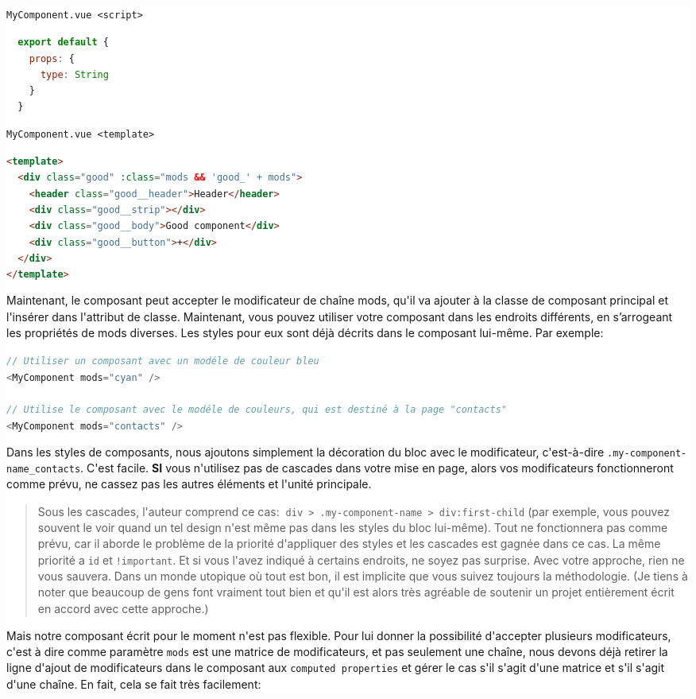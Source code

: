 `MyComponent.vue <script>`
```js
  export default {
    props: {
      type: String
    }
  }
```

`MyComponent.vue <template>`
```html
<template>
  <div class="good" :class="mods && 'good_' + mods">
    <header class="good__header">Header</header>
    <div class="good__strip"></div>
    <div class="good__body">Good component</div>
    <div class="good__button">+</div>
  </div>
</template>
```

Maintenant, le composant peut accepter le modificateur de chaîne mods, qu'il va ajouter à la classe de composant principal et l'insérer dans l'attribut de classe.
Maintenant, vous pouvez utiliser votre composant dans les endroits différents, en s’arrogeant les propriétés de mods  diverses.
Les styles pour eux sont déjà décrits dans le composant lui-même.
Par exemple:

```js
// Utiliser un composant avec un modéle de couleur bleu
<MyComponent mods="cyan" />

// Utilise le composant avec le modéle de couleurs, qui est destiné à la page "contacts"
<MyComponent mods="contacts" />
```

Dans les styles de composants, nous ajoutons simplement la décoration du bloc avec le modificateur, c'est-à-dire `.my-component-name_contacts`.
C'est facile. **SI** vous n'utilisez pas de cascades dans votre mise en page, alors vos modificateurs fonctionneront comme prévu, ne cassez pas les autres éléments et l'unité principale.

> Sous les cascades, l'auteur comprend ce cas:  `div > .my-component-name > div:first-child` (par exemple, vous pouvez souvent le voir quand un tel design n'est même pas dans les styles du bloc lui-même).
Tout ne fonctionnera pas comme prévu, car il aborde le problème de la priorité d'appliquer des styles et les cascades est gagnée dans ce cas.
La même priorité a `id` et `!important`.
Et si vous l'avez indiqué à certains endroits, ne soyez pas surprise. Avec votre approche, rien ne vous sauvera. Dans un monde utopique où tout est bon, il est implicite que vous suivez toujours la méthodologie.
(Je tiens à noter que beaucoup de gens font vraiment tout bien et qu'il est alors très agréable de soutenir un projet entièrement écrit en accord avec cette approche.)

Mais notre composant écrit pour le moment n'est pas flexible. Pour lui donner la possibilité d'accepter plusieurs modificateurs, c'est à dire comme paramètre `mods` est une matrice de modificateurs, et pas seulement une chaîne, nous devons déjà retirer la ligne d'ajout de modificateurs dans le composant aux `computed properties` et gérer le cas s'il s'agit d'une matrice et s'il s'agit d'une chaîne. En fait, cela se fait très facilement:
